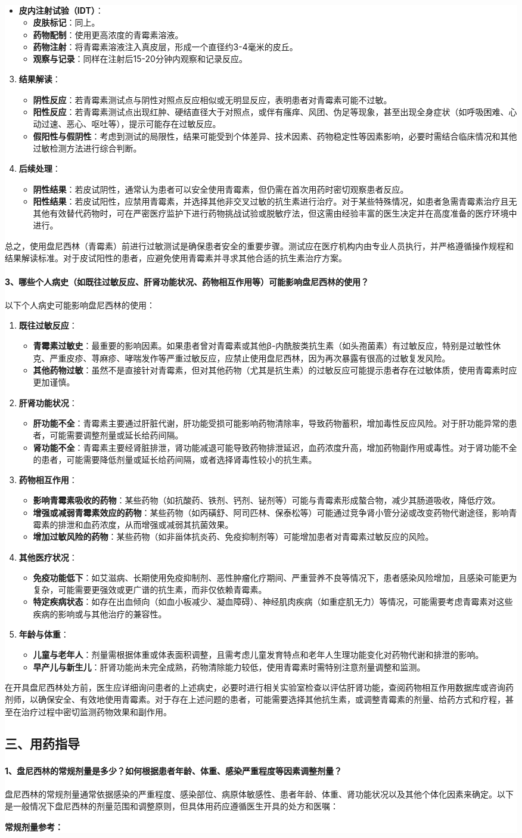    - **皮内注射试验（IDT）**：
     - **皮肤标记**：同上。
     - **药物配制**：使用更高浓度的青霉素溶液。
     - **药物注射**：将青霉素溶液注入真皮层，形成一个直径约3-4毫米的皮丘。
     - **观察与记录**：同样在注射后15-20分钟内观察和记录反应。

3. **结果解读**：
   - **阴性反应**：若青霉素测试点与阴性对照点反应相似或无明显反应，表明患者对青霉素可能不过敏。
   - **阳性反应**：若青霉素测试点出现红肿、硬结直径大于对照点，或伴有瘙痒、风团、伪足等现象，甚至出现全身症状（如呼吸困难、心动过速、恶心、呕吐等），提示可能存在过敏反应。
   - **假阳性与假阴性**：考虑到测试的局限性，结果可能受到个体差异、技术因素、药物稳定性等因素影响，必要时需结合临床情况和其他过敏检测方法进行综合判断。

4. **后续处理**：
   - **阴性结果**：若皮试阴性，通常认为患者可以安全使用青霉素，但仍需在首次用药时密切观察患者反应。
   - **阳性结果**：若皮试阳性，应禁用青霉素，并选择其他非交叉过敏的抗生素进行治疗。对于某些特殊情况，如患者急需青霉素治疗且无其他有效替代药物时，可在严密医疗监护下进行药物挑战试验或脱敏疗法，但这需由经验丰富的医生决定并在高度准备的医疗环境中进行。

总之，使用盘尼西林（青霉素）前进行过敏测试是确保患者安全的重要步骤。测试应在医疗机构内由专业人员执行，并严格遵循操作规程和结果解读标准。对于皮试阳性的患者，应避免使用青霉素并寻求其他合适的抗生素治疗方案。

#### 3、哪些个人病史（如既往过敏反应、肝肾功能状况、药物相互作用等）可能影响盘尼西林的使用？

以下个人病史可能影响盘尼西林的使用：

1. **既往过敏反应**：
   - **青霉素过敏史**：最重要的影响因素。如果患者曾对青霉素或其他β-内酰胺类抗生素（如头孢菌素）有过敏反应，特别是过敏性休克、严重皮疹、荨麻疹、哮喘发作等严重过敏反应，应禁止使用盘尼西林，因为再次暴露有很高的过敏复发风险。
   - **其他药物过敏**：虽然不是直接针对青霉素，但对其他药物（尤其是抗生素）的过敏反应可能提示患者存在过敏体质，使用青霉素时应更加谨慎。

2. **肝肾功能状况**：
   - **肝功能不全**：青霉素主要通过肝脏代谢，肝功能受损可能影响药物清除率，导致药物蓄积，增加毒性反应风险。对于肝功能异常的患者，可能需要调整剂量或延长给药间隔。
   - **肾功能不全**：青霉素主要经肾脏排泄，肾功能减退可能导致药物排泄延迟，血药浓度升高，增加药物副作用或毒性。对于肾功能不全的患者，可能需要降低剂量或延长给药间隔，或者选择肾毒性较小的抗生素。

3. **药物相互作用**：
   - **影响青霉素吸收的药物**：某些药物（如抗酸药、铁剂、钙剂、铋剂等）可能与青霉素形成螯合物，减少其肠道吸收，降低疗效。
   - **增强或减弱青霉素效应的药物**：某些药物（如丙磺舒、阿司匹林、保泰松等）可能通过竞争肾小管分泌或改变药物代谢途径，影响青霉素的排泄和血药浓度，从而增强或减弱其抗菌效果。
   - **增加过敏风险的药物**：某些药物（如非甾体抗炎药、免疫抑制剂等）可能增加患者对青霉素过敏反应的风险。

4. **其他医疗状况**：
   - **免疫功能低下**：如艾滋病、长期使用免疫抑制剂、恶性肿瘤化疗期间、严重营养不良等情况下，患者感染风险增加，且感染可能更为复杂，可能需要更强效或更广谱的抗生素，而非仅依赖青霉素。
   - **特定疾病状态**：如存在出血倾向（如血小板减少、凝血障碍）、神经肌肉疾病（如重症肌无力）等情况，可能需要考虑青霉素对这些疾病的影响或与其他治疗的兼容性。

5. **年龄与体重**：
   - **儿童与老年人**：剂量需根据体重或体表面积调整，且需考虑儿童发育特点和老年人生理功能变化对药物代谢和排泄的影响。
   - **早产儿与新生儿**：肝肾功能尚未完全成熟，药物清除能力较低，使用青霉素时需特别注意剂量调整和监测。

在开具盘尼西林处方前，医生应详细询问患者的上述病史，必要时进行相关实验室检查以评估肝肾功能，查阅药物相互作用数据库或咨询药剂师，以确保安全、有效地使用青霉素。对于存在上述问题的患者，可能需要选择其他抗生素，或调整青霉素的剂量、给药方式和疗程，甚至在治疗过程中密切监测药物效果和副作用。

## 三、用药指导

#### 1、盘尼西林的常规剂量是多少？如何根据患者年龄、体重、感染严重程度等因素调整剂量？

盘尼西林的常规剂量通常依据感染的严重程度、感染部位、病原体敏感性、患者年龄、体重、肾功能状况以及其他个体化因素来确定。以下是一般情况下盘尼西林的剂量范围和调整原则，但具体用药应遵循医生开具的处方和医嘱：

**常规剂量参考：**
